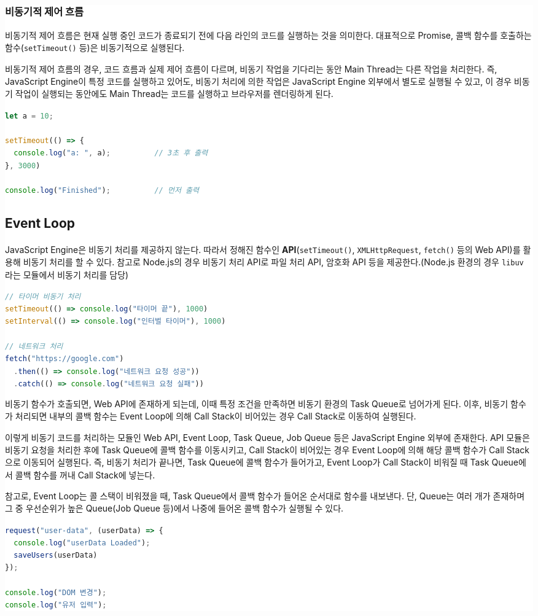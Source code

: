 ### 비동기적 제어 흐름

비동기적 제어 흐름은 현재 실행 중인 코드가 종료되기 전에 다음 라인의 코드를 실행하는 것을 의미한다. 대표적으로 Promise, 콜백 함수를 호출하는 함수(`setTimeout()` 등)은 비동기적으로 실행된다.

비동기적 제어 흐름의 경우, 코드 흐름과 실제 제어 흐름이 다르며, 비동기 작업을 기다리는 동안 Main Thread는 다른 작업을 처리한다. 즉, JavaScript Engine이 특정 코드를 실행하고 있어도, 비동기 처리에 의한 작업은 JavaScript Engine 외부에서 별도로 실행될 수 있고, 이 경우 비동기 작업이 실행되는 동안에도 Main Thread는 코드를 실행하고 브라우저를 렌더링하게 된다.

```javascript
let a = 10;

setTimeout(() => {
  console.log("a: ", a);          // 3초 후 출력
}, 3000)

console.log("Finished");          // 먼저 출력
```

## Event Loop

JavaScript Engine은 비동기 처리를 제공하지 않는다. 따라서 정해진 함수인 **API**(`setTimeout()`, `XMLHttpRequest`, `fetch()` 등의 Web API)를 활용해 비동기 처리를 할 수 있다. 참고로 Node.js의 경우 비동기 처리 API로 파일 처리 API, 암호화 API 등을 제공한다.(Node.js 환경의 경우 `libuv` 라는 모듈에서 비동기 처리를 담당)

```javascript
// 타이머 비동기 처리
setTimeout(() => console.log("타이머 끝"), 1000)
setInterval(() => console.log("인터벌 타이머"), 1000)

// 네트워크 처리
fetch("https://google.com")
  .then(() => console.log("네트워크 요청 성공"))
  .catch(() => console.log("네트워크 요청 실패"))
```

비동기 함수가 호출되면, Web API에 존재하게 되는데, 이때 특정 조건을 만족하면 비동기 환경의 Task Queue로 넘어가게 된다. 이후, 비동기 함수가 처리되면 내부의 콜백 함수는 Event Loop에 의해 Call Stack이 비어있는 경우 Call Stack로 이동하여 실행된다.

이렇게 비동기 코드를 처리하는 모듈인 Web API, Event Loop, Task Queue, Job Queue 등은 JavaScript Engine 외부에 존재한다. API 모듈은 비동기 요청을 처리한 후에 Task Queue에 콜백 함수를 이동시키고, Call Stack이 비어있는 경우 Event Loop에 의해 해당 콜백 함수가 Call Stack으로 이동되어 실행된다. 즉, 비동기 처리가 끝나면, Task Queue에 콜백 함수가 들어가고, Event Loop가 Call Stack이 비워질 때 Task Queue에서 콜백 함수를 꺼내 Call Stack에 넣는다.

참고로, Event Loop는 콜 스택이 비워졌을 때, Task Queue에서 콜백 함수가 들어온 순서대로 함수를 내보낸다. 단, Queue는 여러 개가 존재하며 그 중 우선순위가 높은 Queue(Job Queue 등)에서 나중에 들어온 콜백 함수가 실행될 수 있다.

```javascript
request("user-data", (userData) => {
  console.log("userData Loaded");
  saveUsers(userData)
});

console.log("DOM 변경");
console.log("유저 입력");
```
